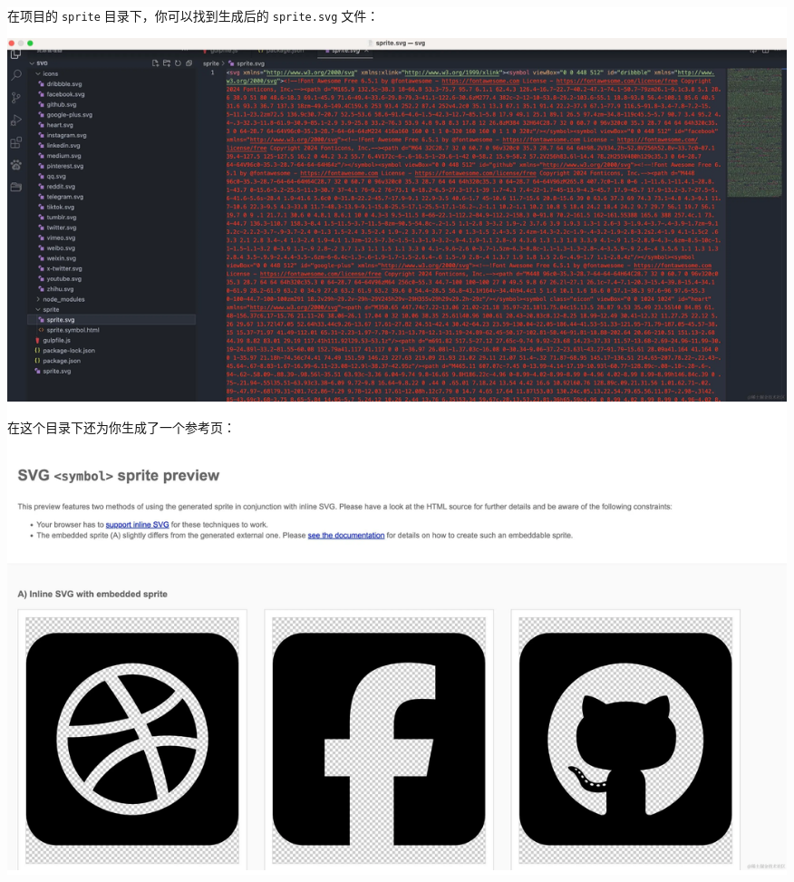   


在项目的 `sprite` 目录下，你可以找到生成后的 `sprite.svg` 文件：

  


![](./images/bb3d31c206fc914eb90a343a20c776a8.webp )

  


在这个目录下还为你生成了一个参考页：

  


![](./images/4d8ce5140c2538685e14a81478e1a5db.webp )
